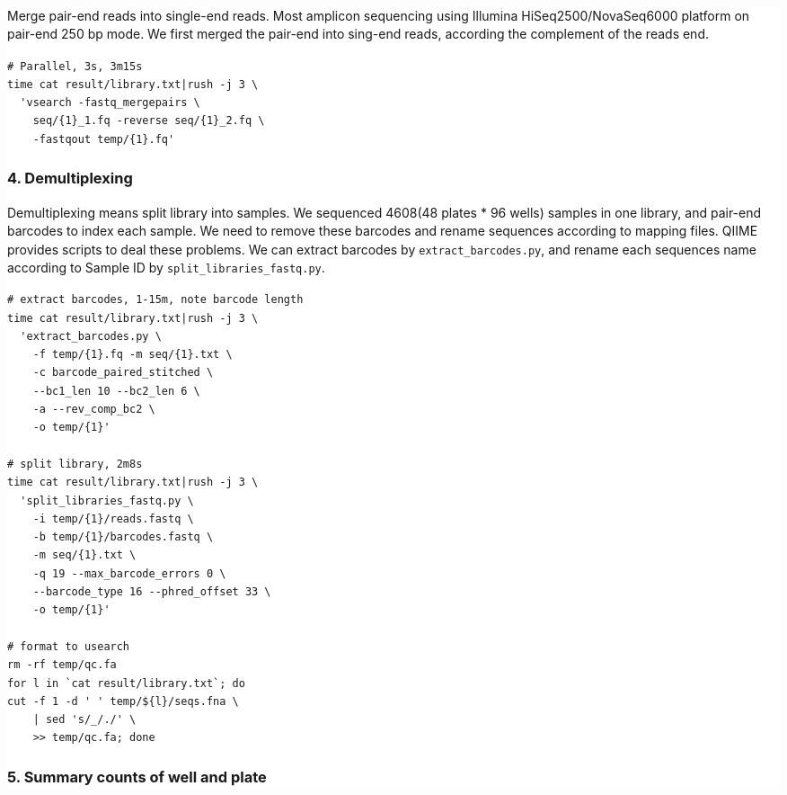 Merge pair-end reads into single-end reads. Most amplicon sequencing using Illumina HiSeq2500/NovaSeq6000 platform on pair-end 250 bp mode. We first merged the pair-end into sing-end reads, according the complement of the reads end.

    # Parallel, 3s, 3m15s
    time cat result/library.txt|rush -j 3 \
      'vsearch -fastq_mergepairs \
        seq/{1}_1.fq -reverse seq/{1}_2.fq \
	    -fastqout temp/{1}.fq'

### 4. Demultiplexing

Demultiplexing means split library into samples. We sequenced 4608(48 plates * 96 wells) samples in one library, and pair-end barcodes to index each sample. We need to remove these barcodes and rename sequences according to mapping files. QIIME provides scripts to deal these problems. We can extract barcodes by `extract_barcodes.py`, and rename each sequences name according to Sample ID by `split_libraries_fastq.py`.

    # extract barcodes, 1-15m, note barcode length
    time cat result/library.txt|rush -j 3 \
      'extract_barcodes.py \
        -f temp/{1}.fq -m seq/{1}.txt \
    	-c barcode_paired_stitched \
    	--bc1_len 10 --bc2_len 6 \
    	-a --rev_comp_bc2 \
    	-o temp/{1}'

    # split library, 2m8s
    time cat result/library.txt|rush -j 3 \
      'split_libraries_fastq.py \
        -i temp/{1}/reads.fastq \
        -b temp/{1}/barcodes.fastq \
    	-m seq/{1}.txt \
    	-q 19 --max_barcode_errors 0 \
    	--barcode_type 16 --phred_offset 33 \
    	-o temp/{1}'

	# format to usearch
	rm -rf temp/qc.fa
    for l in `cat result/library.txt`; do
	cut -f 1 -d ' ' temp/${l}/seqs.fna \
	    | sed 's/_/./' \
	    >> temp/qc.fa; done

### 5. Summary counts of well and plate
